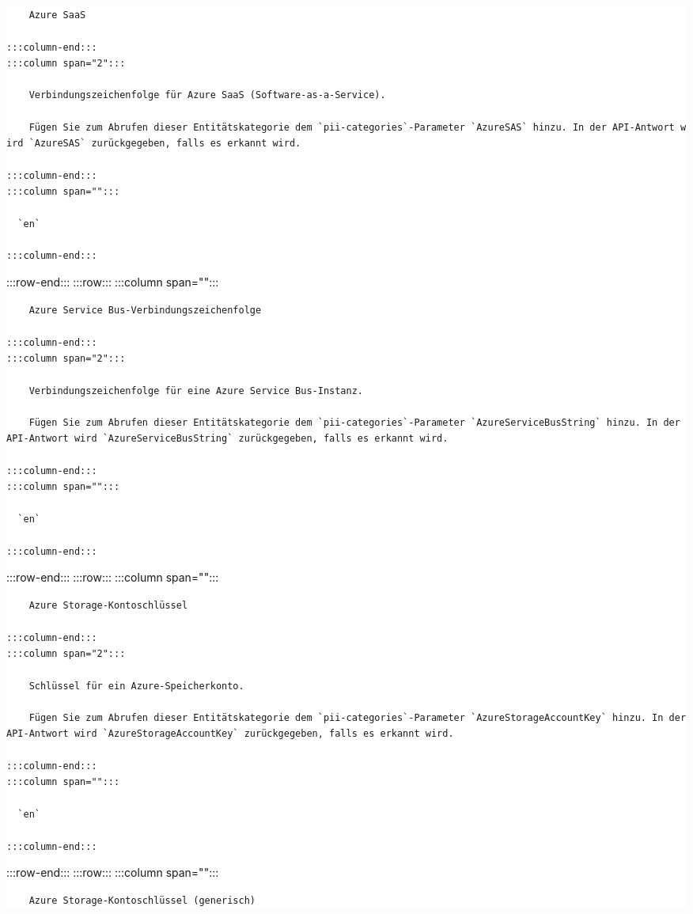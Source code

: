         Azure SaaS 

    :::column-end:::
    :::column span="2":::

        Verbindungszeichenfolge für Azure SaaS (Software-as-a-Service).

        Fügen Sie zum Abrufen dieser Entitätskategorie dem `pii-categories`-Parameter `AzureSAS` hinzu. In der API-Antwort wird `AzureSAS` zurückgegeben, falls es erkannt wird.
      
    :::column-end:::
    :::column span="":::

      `en` 

    :::column-end:::
:::row-end:::
:::row:::
    :::column span="":::

        Azure Service Bus-Verbindungszeichenfolge

    :::column-end:::
    :::column span="2":::

        Verbindungszeichenfolge für eine Azure Service Bus-Instanz.

        Fügen Sie zum Abrufen dieser Entitätskategorie dem `pii-categories`-Parameter `AzureServiceBusString` hinzu. In der API-Antwort wird `AzureServiceBusString` zurückgegeben, falls es erkannt wird.
      
    :::column-end:::
    :::column span="":::

      `en` 

    :::column-end:::
:::row-end:::
:::row:::
    :::column span="":::

        Azure Storage-Kontoschlüssel 

    :::column-end:::
    :::column span="2":::

        Schlüssel für ein Azure-Speicherkonto. 

        Fügen Sie zum Abrufen dieser Entitätskategorie dem `pii-categories`-Parameter `AzureStorageAccountKey` hinzu. In der API-Antwort wird `AzureStorageAccountKey` zurückgegeben, falls es erkannt wird.
      
    :::column-end:::
    :::column span="":::

      `en` 

    :::column-end:::
:::row-end:::
:::row:::
    :::column span="":::

        Azure Storage-Kontoschlüssel (generisch)

